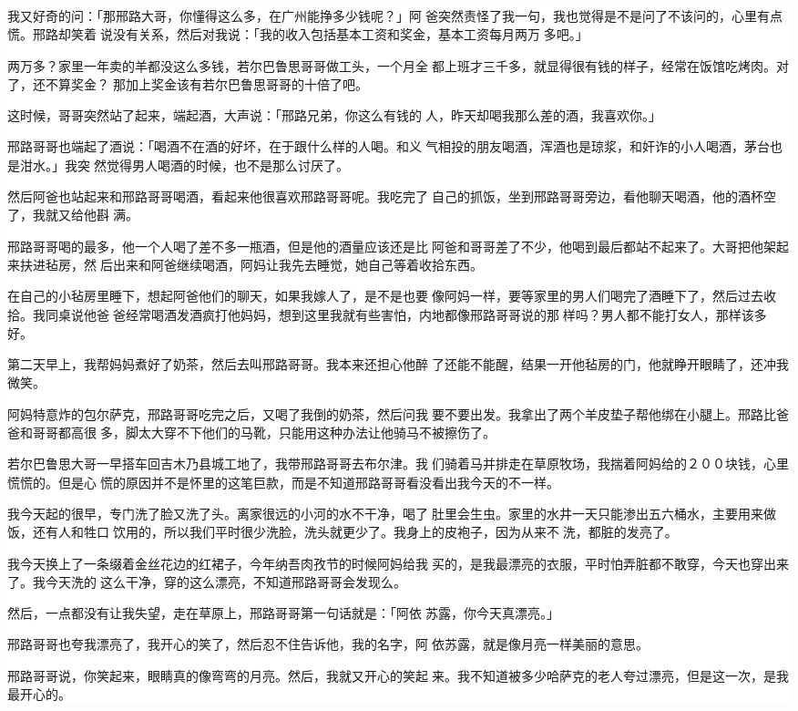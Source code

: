 我又好奇的问：「那邢路大哥，你懂得这么多，在广州能挣多少钱呢？」阿
爸突然责怪了我一句，我也觉得是不是问了不该问的，心里有点慌。邢路却笑着
说没有关系，然后对我说：「我的收入包括基本工资和奖金，基本工资每月两万
多吧。」

两万多？家里一年卖的羊都没这么多钱，若尔巴鲁思哥哥做工头，一个月全
都上班才三千多，就显得很有钱的样子，经常在饭馆吃烤肉。对了，还不算奖金？
那加上奖金该有若尔巴鲁思哥哥的十倍了吧。

这时候，哥哥突然站了起来，端起酒，大声说：「邢路兄弟，你这么有钱的
人，昨天却喝我那么差的酒，我喜欢你。」

邢路哥哥也端起了酒说：「喝酒不在酒的好坏，在于跟什么样的人喝。和义
气相投的朋友喝酒，浑酒也是琼浆，和奸诈的小人喝酒，茅台也是泔水。」我突
然觉得男人喝酒的时候，也不是那么讨厌了。

然后阿爸也站起来和邢路哥哥喝酒，看起来他很喜欢邢路哥哥呢。我吃完了
自己的抓饭，坐到邢路哥哥旁边，看他聊天喝酒，他的酒杯空了，我就又给他斟
满。

邢路哥哥喝的最多，他一个人喝了差不多一瓶酒，但是他的酒量应该还是比
阿爸和哥哥差了不少，他喝到最后都站不起来了。大哥把他架起来扶进毡房，然
后出来和阿爸继续喝酒，阿妈让我先去睡觉，她自己等着收拾东西。

在自己的小毡房里睡下，想起阿爸他们的聊天，如果我嫁人了，是不是也要
像阿妈一样，要等家里的男人们喝完了酒睡下了，然后过去收拾。我同桌说他爸
爸经常喝酒发酒疯打他妈妈，想到这里我就有些害怕，内地都像邢路哥哥说的那
样吗？男人都不能打女人，那样该多好。

第二天早上，我帮妈妈煮好了奶茶，然后去叫邢路哥哥。我本来还担心他醉
了还能不能醒，结果一开他毡房的门，他就睁开眼睛了，还冲我微笑。

阿妈特意炸的包尔萨克，邢路哥哥吃完之后，又喝了我倒的奶茶，然后问我
要不要出发。我拿出了两个羊皮垫子帮他绑在小腿上。邢路比爸爸和哥哥都高很
多，脚太大穿不下他们的马靴，只能用这种办法让他骑马不被擦伤了。

若尔巴鲁思大哥一早搭车回吉木乃县城工地了，我带邢路哥哥去布尔津。我
们骑着马并排走在草原牧场，我揣着阿妈给的２００块钱，心里慌慌的。但是心
慌的原因并不是怀里的这笔巨款，而是不知道邢路哥哥看没看出我今天的不一样。

我今天起的很早，专门洗了脸又洗了头。离家很远的小河的水不干净，喝了
肚里会生虫。家里的水井一天只能渗出五六桶水，主要用来做饭，还有人和牲口
饮用的，所以我们平时很少洗脸，洗头就更少了。我身上的皮袍子，因为从来不
洗，都脏的发亮了。

我今天换上了一条缀着金丝花边的红裙子，今年纳吾肉孜节的时候阿妈给我
买的，是我最漂亮的衣服，平时怕弄脏都不敢穿，今天也穿出来了。我今天洗的
这么干净，穿的这么漂亮，不知道邢路哥哥会发现么。

然后，一点都没有让我失望，走在草原上，邢路哥哥第一句话就是：「阿依
苏露，你今天真漂亮。」

邢路哥哥也夸我漂亮了，我开心的笑了，然后忍不住告诉他，我的名字，阿
依苏露，就是像月亮一样美丽的意思。

邢路哥哥说，你笑起来，眼睛真的像弯弯的月亮。然后，我就又开心的笑起
来。我不知道被多少哈萨克的老人夸过漂亮，但是这一次，是我最开心的。
